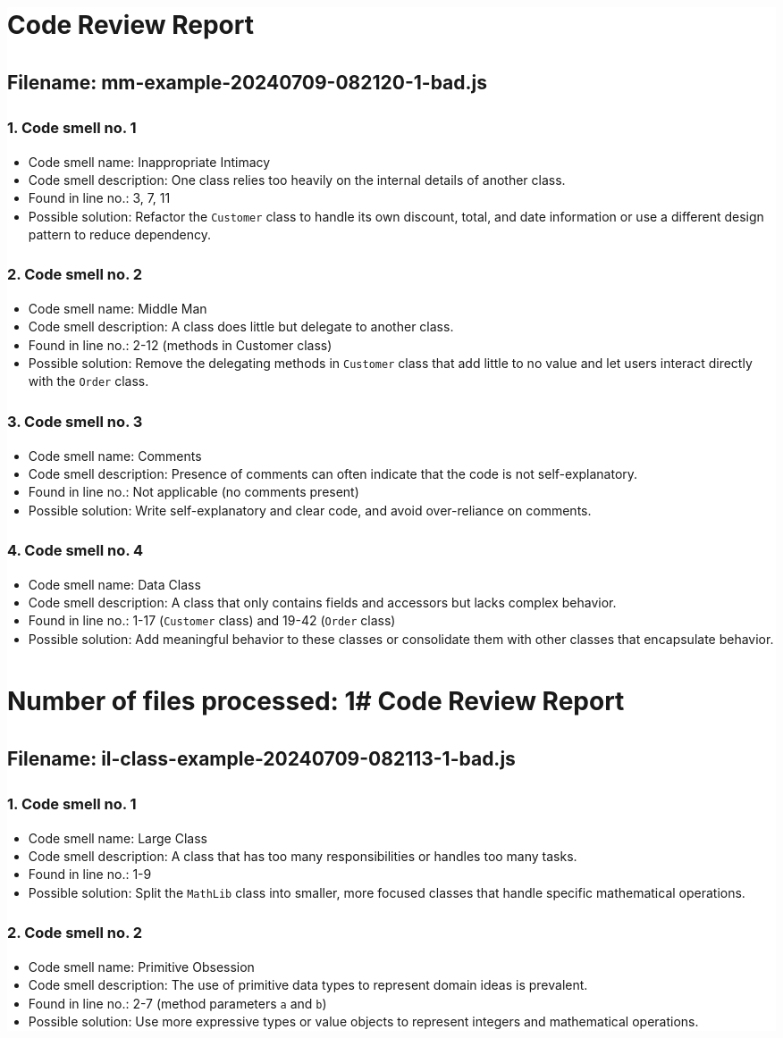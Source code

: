 # Code Review Report

## Filename: mm-example-20240709-082120-1-bad.js

### 1. Code smell no. 1
- Code smell name: Inappropriate Intimacy
- Code smell description: One class relies too heavily on the internal details of another class.
- Found in line no.: 3, 7, 11
- Possible solution: Refactor the `Customer` class to handle its own discount, total, and date information or use a different design pattern to reduce dependency.

### 2. Code smell no. 2
- Code smell name: Middle Man
- Code smell description: A class does little but delegate to another class.
- Found in line no.: 2-12 (methods in Customer class)
- Possible solution: Remove the delegating methods in `Customer` class that add little to no value and let users interact directly with the `Order` class.

### 3. Code smell no. 3
- Code smell name: Comments
- Code smell description: Presence of comments can often indicate that the code is not self-explanatory.
- Found in line no.: Not applicable (no comments present)
- Possible solution: Write self-explanatory and clear code, and avoid over-reliance on comments.

### 4. Code smell no. 4
- Code smell name: Data Class
- Code smell description: A class that only contains fields and accessors but lacks complex behavior.
- Found in line no.: 1-17 (`Customer` class) and 19-42 (`Order` class)
- Possible solution: Add meaningful behavior to these classes or consolidate them with other classes that encapsulate behavior.

# Number of files processed: 1# Code Review Report

## Filename: il-class-example-20240709-082113-1-bad.js

### 1. Code smell no. 1
- Code smell name: Large Class
- Code smell description: A class that has too many responsibilities or handles too many tasks.
- Found in line no.: 1-9
- Possible solution: Split the `MathLib` class into smaller, more focused classes that handle specific mathematical operations.

### 2. Code smell no. 2
- Code smell name: Primitive Obsession
- Code smell description: The use of primitive data types to represent domain ideas is prevalent.
- Found in line no.: 2-7 (method parameters `a` and `b`)
- Possible solution: Use more expressive types or value objects to represent integers and mathematical operations.
